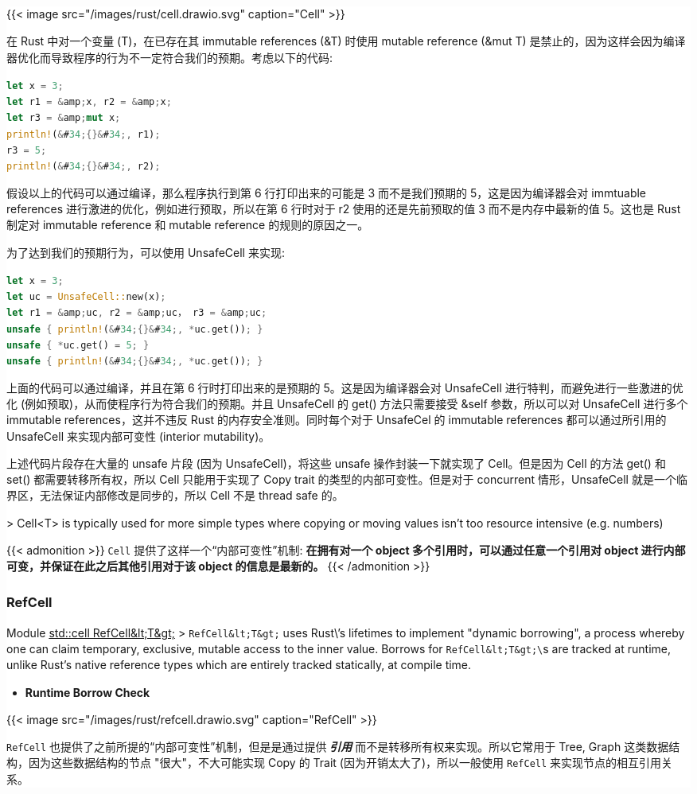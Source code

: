 {{&lt; image src=&#34;/images/rust/cell.drawio.svg&#34; caption=&#34;Cell&#34; &gt;}}

在 Rust 中对一个变量 (T)，在已存在其 immutable references (&amp;T) 时使用 mutable reference (&amp;mut T) 是禁止的，因为这样会因为编译器优化而导致程序的行为不一定符合我们的预期。考虑以下的代码:

```rs
let x = 3;
let r1 = &amp;x, r2 = &amp;x;
let r3 = &amp;mut x;
println!(&#34;{}&#34;, r1);
r3 = 5;
println!(&#34;{}&#34;, r2);
```

假设以上的代码可以通过编译，那么程序执行到第 6 行打印出来的可能是 3 而不是我们预期的 5，这是因为编译器会对 immtuable references 进行激进的优化，例如进行预取，所以在第 6 行时对于 r2 使用的还是先前预取的值 3 而不是内存中最新的值 5。这也是 Rust 制定对 immutable reference 和 mutable reference 的规则的原因之一。

为了达到我们的预期行为，可以使用 UnsafeCell 来实现:

```rs
let x = 3;
let uc = UnsafeCell::new(x);
let r1 = &amp;uc, r2 = &amp;uc， r3 = &amp;uc;
unsafe { println!(&#34;{}&#34;, *uc.get()); }
unsafe { *uc.get() = 5; }
unsafe { println!(&#34;{}&#34;, *uc.get()); }
```

上面的代码可以通过编译，并且在第 6 行时打印出来的是预期的 5。这是因为编译器会对 UnsafeCell 进行特判，而避免进行一些激进的优化 (例如预取)，从而使程序行为符合我们的预期。并且 UnsafeCell 的 get() 方法只需要接受 &amp;self 参数，所以可以对 UnsafeCell 进行多个 immutable references，这并不违反 Rust 的内存安全准则。同时每个对于 UnsafeCel 的 immutable references 都可以通过所引用的 UnsafeCell 来实现内部可变性 (interior mutability)。

上述代码片段存在大量的 unsafe 片段 (因为 UnsafeCell)，将这些 unsafe 操作封装一下就实现了 Cell。但是因为 Cell 的方法 get() 和 set() 都需要转移所有权，所以 Cell 只能用于实现了 Copy trait 的类型的内部可变性。但是对于 concurrent 情形，UnsafeCell 就是一个临界区，无法保证内部修改是同步的，所以 Cell 不是 thread safe 的。

&gt; Cell&lt;T&gt; is typically used for more simple types where copying or moving values isn’t too resource intensive (e.g. numbers)

{{&lt; admonition &gt;}}
`Cell` 提供了这样一个“内部可变性”机制: **在拥有对一个 object 多个引用时，可以通过任意一个引用对 object 进行内部可变，并保证在此之后其他引用对于该 object 的信息是最新的。**
{{&lt; /admonition &gt;}}

### RefCell

Module [std::cell RefCell\&lt;T\&gt;](https://doc.rust-lang.org/std/cell/index.html#refcellt) 
&gt; `RefCell&lt;T&gt;` uses Rust\’s lifetimes to implement &#34;dynamic borrowing&#34;, a process whereby one can claim temporary, exclusive, mutable access to the inner value. Borrows for `RefCell&lt;T&gt;\`s are tracked at runtime, unlike Rust’s native reference types which are entirely tracked statically, at compile time.

- **Runtime Borrow Check**

{{&lt; image src=&#34;/images/rust/refcell.drawio.svg&#34; caption=&#34;RefCell&#34; &gt;}}

`RefCell` 也提供了之前所提的“内部可变性”机制，但是是通过提供 ***引用*** 而不是转移所有权来实现。所以它常用于 Tree, Graph 这类数据结构，因为这些数据结构的节点 &#34;很大&#34;，不大可能实现 Copy 的 Trait (因为开销太大了)，所以一般使用 `RefCell` 来实现节点的相互引用关系。
